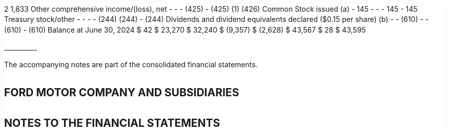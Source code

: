 <td>2</td>
<td>1,833</td>
</tr>
<tr>
<td>Other comprehensive income/(loss), net</td>
<td>-</td>
<td>-</td>
<td>-</td>
<td>(425)</td>
<td>-</td>
<td>(425)</td>
<td>(1)</td>
<td>(426)</td>
</tr>
<tr>
<td>Common Stock issued (a)</td>
<td>-</td>
<td>145</td>
<td>-</td>
<td>-</td>
<td>-</td>
<td>145</td>
<td>-</td>
<td>145</td>
</tr>
<tr>
<td>Treasury stock/other</td>
<td>-</td>
<td>-</td>
<td>-</td>
<td>-</td>
<td>(244)</td>
<td>(244)</td>
<td>-</td>
<td>(244)</td>
</tr>
<tr>
<td>Dividends and dividend equivalents declared ($0.15 per share) (b)</td>
<td>-</td>
<td>-</td>
<td>(610)</td>
<td>-</td>
<td>-</td>
<td>(610)</td>
<td>-</td>
<td>(610)</td>
</tr>
<tr>
<td>Balance at June 30, 2024</td>
<td>$ 42</td>
<td>$ 23,270</td>
<td>$ 32,240</td>
<td>$ (9,357)</td>
<td>$ (2,628)</td>
<td>$ 43,567</td>
<td>$ 28</td>
<td>$ 43,595</td>
</tr>
</tbody>
</table>
<p>__________</p>
<p>The accompanying notes are part of the consolidated financial statements.</p>
<h2>FORD MOTOR COMPANY AND SUBSIDIARIES</h2>
<h2>NOTES TO THE FINANCIAL STATEMENTS</h2>